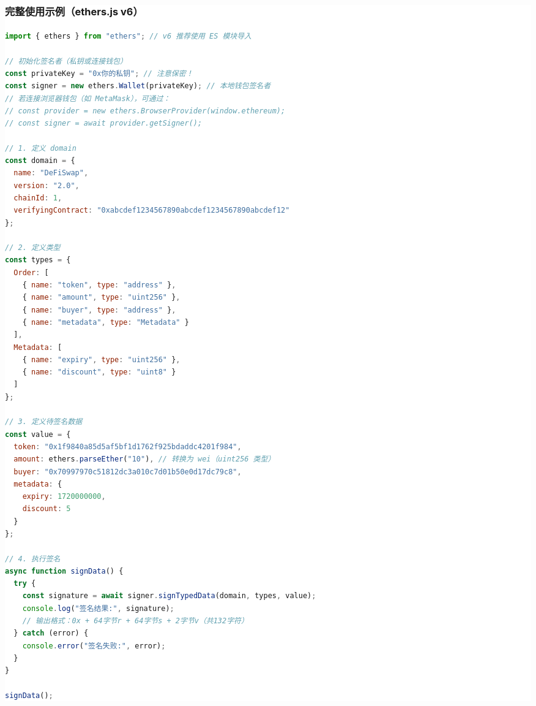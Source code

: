 
### 完整使用示例（ethers.js v6）
```javascript
import { ethers } from "ethers"; // v6 推荐使用 ES 模块导入

// 初始化签名者（私钥或连接钱包）
const privateKey = "0x你的私钥"; // 注意保密！
const signer = new ethers.Wallet(privateKey); // 本地钱包签名者
// 若连接浏览器钱包（如 MetaMask），可通过：
// const provider = new ethers.BrowserProvider(window.ethereum);
// const signer = await provider.getSigner();

// 1. 定义 domain
const domain = {
  name: "DeFiSwap",
  version: "2.0",
  chainId: 1,
  verifyingContract: "0xabcdef1234567890abcdef1234567890abcdef12"
};

// 2. 定义类型
const types = {
  Order: [
    { name: "token", type: "address" },
    { name: "amount", type: "uint256" },
    { name: "buyer", type: "address" },
    { name: "metadata", type: "Metadata" }
  ],
  Metadata: [
    { name: "expiry", type: "uint256" },
    { name: "discount", type: "uint8" }
  ]
};

// 3. 定义待签名数据
const value = {
  token: "0x1f9840a85d5af5bf1d1762f925bdaddc4201f984",
  amount: ethers.parseEther("10"), // 转换为 wei（uint256 类型）
  buyer: "0x70997970c51812dc3a010c7d01b50e0d17dc79c8",
  metadata: {
    expiry: 1720000000,
    discount: 5
  }
};

// 4. 执行签名
async function signData() {
  try {
    const signature = await signer.signTypedData(domain, types, value);
    console.log("签名结果:", signature); 
    // 输出格式：0x + 64字节r + 64字节s + 2字节v（共132字符）
  } catch (error) {
    console.error("签名失败:", error);
  }
}

signData();
```
